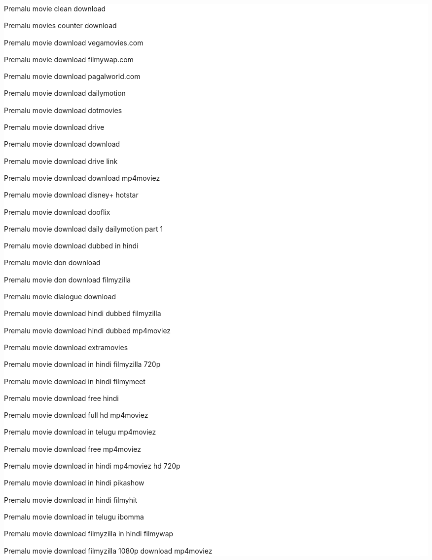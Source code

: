 Premalu movie clean download

Premalu movies counter download

Premalu movie download vegamovies.com

Premalu movie download filmywap.com

Premalu movie download pagalworld.com

Premalu movie download dailymotion

Premalu movie download dotmovies

Premalu movie download drive

Premalu movie download download

Premalu movie download drive link

Premalu movie download download mp4moviez

Premalu movie download disney+ hotstar

Premalu movie download dooflix

Premalu movie download daily dailymotion part 1

Premalu movie download dubbed in hindi

Premalu movie don download

Premalu movie don download filmyzilla

Premalu movie dialogue download

Premalu movie download hindi dubbed filmyzilla

Premalu movie download hindi dubbed mp4moviez

Premalu movie download extramovies

Premalu movie download in hindi filmyzilla 720p

Premalu movie download in hindi filmymeet

Premalu movie download free hindi

Premalu movie download full hd mp4moviez

Premalu movie download in telugu mp4moviez

Premalu movie download free mp4moviez

Premalu movie download in hindi mp4moviez hd 720p

Premalu movie download in hindi pikashow

Premalu movie download in hindi filmyhit

Premalu movie download in telugu ibomma

Premalu movie download filmyzilla in hindi filmywap

Premalu movie download filmyzilla 1080p download mp4moviez
